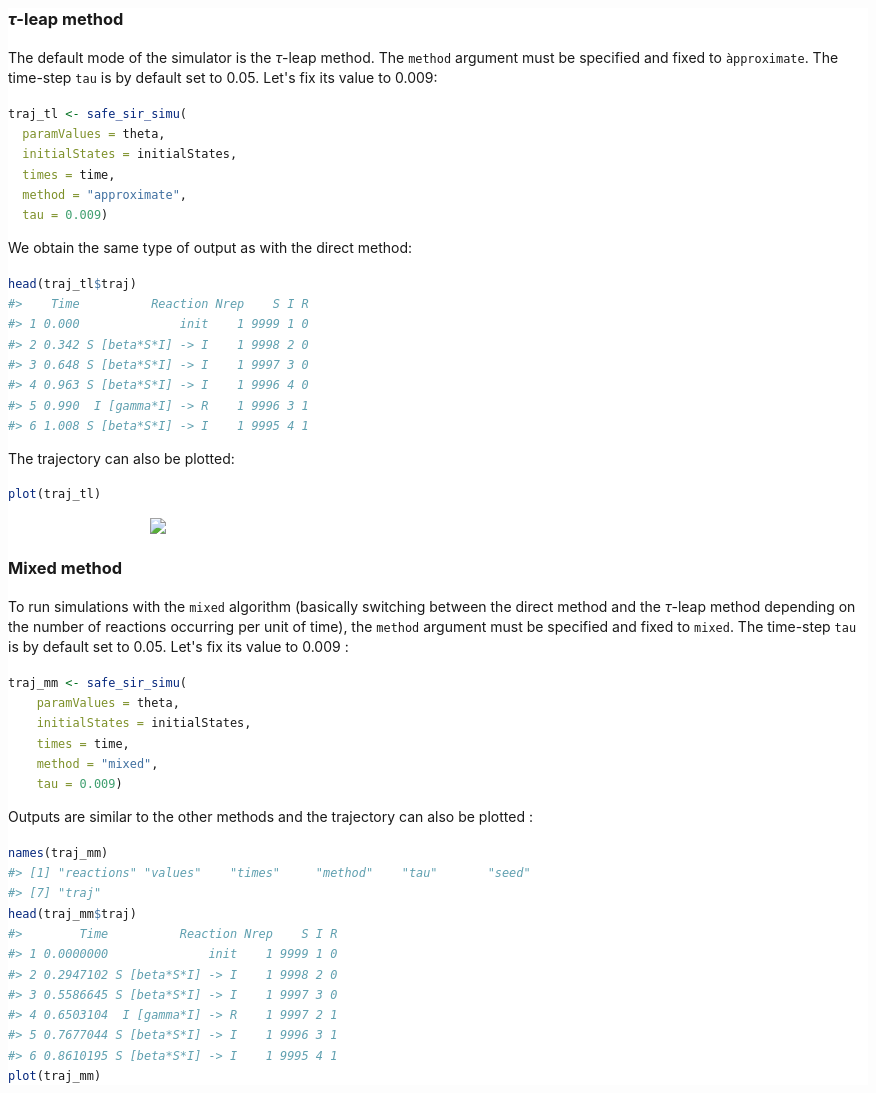 ### *τ*-leap method

The default mode of the simulator is the *τ*-leap method. The `method` argument must be specified and fixed to `àpproximate`. The time-step `tau` is by default set to 0.05. Let's fix its value to 0.009:

``` r
traj_tl <- safe_sir_simu(
  paramValues = theta,
  initialStates = initialStates,
  times = time,
  method = "approximate",
  tau = 0.009)
```

We obtain the same type of output as with the direct method:

``` r
head(traj_tl$traj)
#>    Time          Reaction Nrep    S I R
#> 1 0.000              init    1 9999 1 0
#> 2 0.342 S [beta*S*I] -> I    1 9998 2 0
#> 3 0.648 S [beta*S*I] -> I    1 9997 3 0
#> 4 0.963 S [beta*S*I] -> I    1 9996 4 0
#> 5 0.990  I [gamma*I] -> R    1 9996 3 1
#> 6 1.008 S [beta*S*I] -> I    1 9995 4 1
```

The trajectory can also be plotted:

``` r
plot(traj_tl)
```

<img src="vignettes/TiPS_files/figure-markdown_github/unnamed-chunk-16-1.png" width="576" style="display: block; margin: auto;" />

### Mixed method

To run simulations with the `mixed` algorithm (basically switching between the direct method and the *τ*-leap method depending on the number of reactions occurring per unit of time), the `method` argument must be specified and fixed to `mixed`. The time-step `tau` is by default set to 0.05. Let's fix its value to 0.009 :

``` r
traj_mm <- safe_sir_simu(
    paramValues = theta,
    initialStates = initialStates,
    times = time,
    method = "mixed",
    tau = 0.009)
```

Outputs are similar to the other methods and the trajectory can also be plotted :

``` r
names(traj_mm)
#> [1] "reactions" "values"    "times"     "method"    "tau"       "seed"     
#> [7] "traj"
head(traj_mm$traj)
#>        Time          Reaction Nrep    S I R
#> 1 0.0000000              init    1 9999 1 0
#> 2 0.2947102 S [beta*S*I] -> I    1 9998 2 0
#> 3 0.5586645 S [beta*S*I] -> I    1 9997 3 0
#> 4 0.6503104  I [gamma*I] -> R    1 9997 2 1
#> 5 0.7677044 S [beta*S*I] -> I    1 9996 3 1
#> 6 0.8610195 S [beta*S*I] -> I    1 9995 4 1
plot(traj_mm)
```
